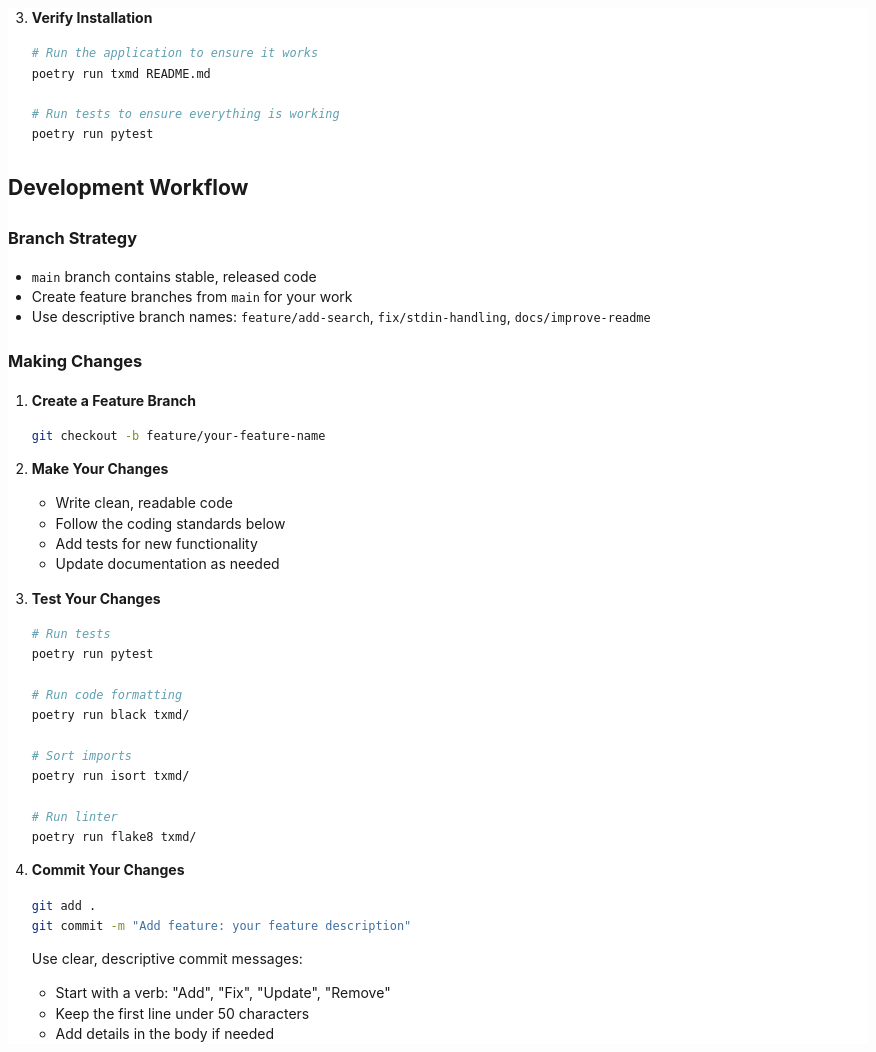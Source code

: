3. **Verify Installation**

   ```bash
   # Run the application to ensure it works
   poetry run txmd README.md

   # Run tests to ensure everything is working
   poetry run pytest
   ```

## Development Workflow

### Branch Strategy

- `main` branch contains stable, released code
- Create feature branches from `main` for your work
- Use descriptive branch names: `feature/add-search`, `fix/stdin-handling`, `docs/improve-readme`

### Making Changes

1. **Create a Feature Branch**

   ```bash
   git checkout -b feature/your-feature-name
   ```

2. **Make Your Changes**
   - Write clean, readable code
   - Follow the coding standards below
   - Add tests for new functionality
   - Update documentation as needed

3. **Test Your Changes**

   ```bash
   # Run tests
   poetry run pytest

   # Run code formatting
   poetry run black txmd/

   # Sort imports
   poetry run isort txmd/

   # Run linter
   poetry run flake8 txmd/
   ```

4. **Commit Your Changes**

   ```bash
   git add .
   git commit -m "Add feature: your feature description"
   ```

   Use clear, descriptive commit messages:
   - Start with a verb: "Add", "Fix", "Update", "Remove"
   - Keep the first line under 50 characters
   - Add details in the body if needed
